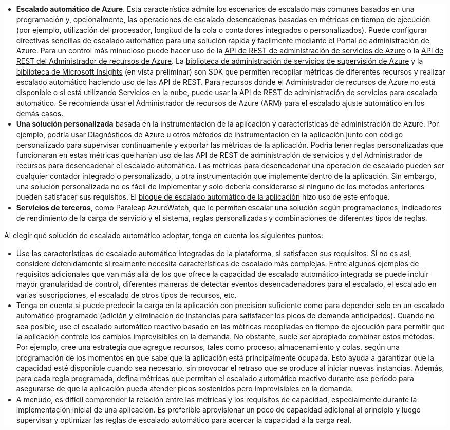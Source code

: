 - **Escalado automático de Azure**. Esta característica admite los escenarios de escalado más comunes basados en una programación y, opcionalmente, las operaciones de escalado desencadenas basadas en métricas en tiempo de ejecución (por ejemplo, utilización del procesador, longitud de la cola o contadores integrados o personalizados). Puede configurar directivas sencillas de escalado automático para una solución rápida y fácilmente mediante el Portal de administración de Azure. Para un control más minucioso puede hacer uso de la [API de REST de administración de servicios de Azure](https://msdn.microsoft.com/library/azure/ee460799.aspx) o la [API de REST del Administrador de recursos de Azure](https://msdn.microsoft.com//library/azure/dn790568.aspx). La [biblioteca de administración de servicios de supervisión de Azure](http://www.nuget.org/packages/Microsoft.WindowsAzure.Management.Monitoring) y la [biblioteca de Microsoft Insights](https://www.nuget.org/packages/Microsoft.Azure.Insights/) (en vista preliminar) son SDK que permiten recopilar métricas de diferentes recursos y realizar escalado automático haciendo uso de las API de REST. Para recursos donde el Administrador de recursos de Azure no está disponible o si está utilizando Servicios en la nube, puede usar la API de REST de administración de servicios para escalado automático. Se recomienda usar el Administrador de recursos de Azure (ARM) para el escalado ajuste automático en los demás casos.
- **Una solución personalizada** basada en la instrumentación de la aplicación y características de administración de Azure. Por ejemplo, podría usar Diagnósticos de Azure u otros métodos de instrumentación en la aplicación junto con código personalizado para supervisar continuamente y exportar las métricas de la aplicación. Podría tener reglas personalizadas que funcionaran en estas métricas que harían uso de las API de REST de administración de servicios y del Administrador de recursos para desencadenar el escalado automático. Las métricas para desencadenar una operación de escalado pueden ser cualquier contador integrado o personalizado, u otra instrumentación que implemente dentro de la aplicación. Sin embargo, una solución personalizada no es fácil de implementar y solo debería considerarse si ninguno de los métodos anteriores pueden satisfacer sus requisitos. El [bloque de escalado automático de la aplicación](http://msdn.microsoft.com/library/hh680892%28v=pandp.50%29.aspx) hizo uso de este enfoque.
- **Servicios de terceros**, como [Paraleap AzureWatch](http://www.paraleap.com/AzureWatch), que le permiten escalar una solución según programaciones, indicadores de rendimiento de la carga de servicio y el sistema, reglas personalizadas y combinaciones de diferentes tipos de reglas.

Al elegir qué solución de escalado automático adoptar, tenga en cuenta los siguientes puntos:

- Use las características de escalado automático integradas de la plataforma, si satisfacen sus requisitos. Si no es así, considere detenidamente si realmente necesita características de escalado más complejas. Entre algunos ejemplos de requisitos adicionales que van más allá de los que ofrece la capacidad de escalado automático integrada se puede incluir mayor granularidad de control, diferentes maneras de detectar eventos desencadenadores para el escalado, el escalado en varias suscripciones, el escalado de otros tipos de recursos, etc.
- Tenga en cuenta si puede predecir la carga en la aplicación con precisión suficiente como para depender solo en un escalado automático programado (adición y eliminación de instancias para satisfacer los picos de demanda anticipados). Cuando no sea posible, use el escalado automático reactivo basado en las métricas recopiladas en tiempo de ejecución para permitir que la aplicación controle los cambios imprevisibles en la demanda. No obstante, suele ser apropiado combinar estos métodos. Por ejemplo, cree una estrategia que agregue recursos, tales como proceso, almacenamiento y colas, según una programación de los momentos en que sabe que la aplicación está principalmente ocupada. Esto ayuda a garantizar que la capacidad esté disponible cuando sea necesario, sin provocar el retraso que se produce al iniciar nuevas instancias. Además, para cada regla programada, defina métricas que permitan el escalado automático reactivo durante ese período para asegurarse de que la aplicación pueda atender picos sostenidos pero imprevisibles en la demanda.
- A menudo, es difícil comprender la relación entre las métricas y los requisitos de capacidad, especialmente durante la implementación inicial de una aplicación. Es preferible aprovisionar un poco de capacidad adicional al principio y luego supervisar y optimizar las reglas de escalado automático para acercar la capacidad a la carga real.
